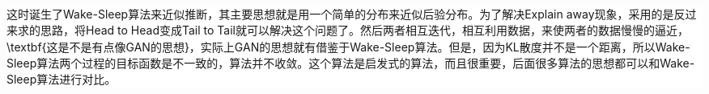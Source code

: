 这时诞生了Wake-Sleep算法来近似推断，其主要思想就是用一个简单的分布来近似后验分布。为了解决Explain away现象，采用的是反过来求的思路，将Head to Head变成Tail to Tail就可以解决这个问题了。然后两者相互迭代，相互利用数据，来使两者的数据慢慢的逼近，\textbf{这是不是有点像GAN的思想}，实际上GAN的思想就有借鉴于Wake-Sleep算法。但是，因为KL散度并不是一个距离，所以Wake-Sleep算法两个过程的目标函数是不一致的，算法并不收敛。这个算法是启发式的算法，而且很重要，后面很多算法的思想都可以和Wake-Sleep算法进行对比。




